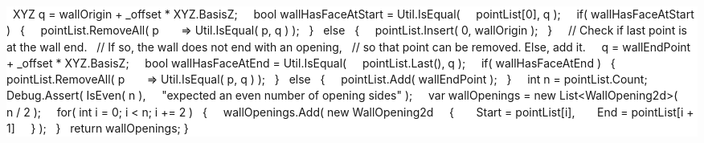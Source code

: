&nbsp; <span class="teal">XYZ</span> q = wallOrigin + _offset * <span class="teal">XYZ</span>.BasisZ;
&nbsp;
&nbsp; <span class="blue">bool</span> wallHasFaceAtStart = <span class="teal">Util</span>.IsEqual(
&nbsp; &nbsp; pointList[0], q );
&nbsp;
&nbsp; <span class="blue">if</span>( wallHasFaceAtStart )
&nbsp; {
&nbsp; &nbsp; pointList.RemoveAll( p
&nbsp; &nbsp; &nbsp; =&gt; <span class="teal">Util</span>.IsEqual( p, q ) );
&nbsp; }
&nbsp; <span class="blue">else</span>
&nbsp; {
&nbsp; &nbsp; pointList.Insert( 0, wallOrigin );
&nbsp; }
&nbsp;
&nbsp; <span class="green">// Check if last point is at the wall end.</span>
&nbsp; <span class="green">// If so, the wall does not end with an opening, </span>
&nbsp; <span class="green">// so that point can be removed. Else, add it.</span>
&nbsp;
&nbsp; q = wallEndPoint + _offset * <span class="teal">XYZ</span>.BasisZ;
&nbsp;
&nbsp; <span class="blue">bool</span> wallHasFaceAtEnd = <span class="teal">Util</span>.IsEqual(
&nbsp; &nbsp; pointList.Last(), q );
&nbsp;
&nbsp; <span class="blue">if</span>( wallHasFaceAtEnd )
&nbsp; {
&nbsp; &nbsp; pointList.RemoveAll( p
&nbsp; &nbsp; &nbsp; =&gt; <span class="teal">Util</span>.IsEqual( p, q ) );
&nbsp; }
&nbsp; <span class="blue">else</span>
&nbsp; {
&nbsp; &nbsp; pointList.Add( wallEndPoint );
&nbsp; }
&nbsp;
&nbsp; <span class="blue">int</span> n = pointList.Count;
&nbsp;
&nbsp; <span class="teal">Debug</span>.Assert( IsEven( n ),
&nbsp; &nbsp; <span class="maroon">&quot;expected an even number of opening sides&quot;</span> );
&nbsp;
&nbsp; <span class="blue">var</span> wallOpenings = <span class="blue">new</span> <span class="teal">List</span>&lt;<span class="teal">WallOpening2d</span>&gt;(
&nbsp; &nbsp; n / 2 );
&nbsp;
&nbsp; <span class="blue">for</span>( <span class="blue">int</span> i = 0; i &lt; n; i += 2 )
&nbsp; {
&nbsp; &nbsp; wallOpenings.Add( <span class="blue">new</span> <span class="teal">WallOpening2d</span>
&nbsp; &nbsp; {
&nbsp; &nbsp; &nbsp; Start = pointList[i],
&nbsp; &nbsp; &nbsp; End = pointList[i + 1]
&nbsp; &nbsp; } );
&nbsp; }
&nbsp; <span class="blue">return</span> wallOpenings;
}
</pre>
